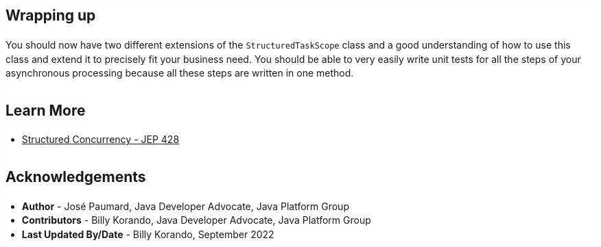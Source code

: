
## Wrapping up

You should now have two different extensions of the `StructuredTaskScope` class and a good understanding of how to use this class and extend it to precisely fit your business need. You should be able to very easily write unit tests for all the steps of your asynchronous processing because all these steps are written in one method.

## Learn More


* [Structured Concurrency - JEP 428](https://openjdk.org/jeps/428)

## Acknowledgements
* **Author** - José Paumard, Java Developer Advocate, Java Platform Group
* **Contributors** -  Billy Korando, Java Developer Advocate, Java Platform Group
* **Last Updated By/Date** - Billy Korando, September 2022
